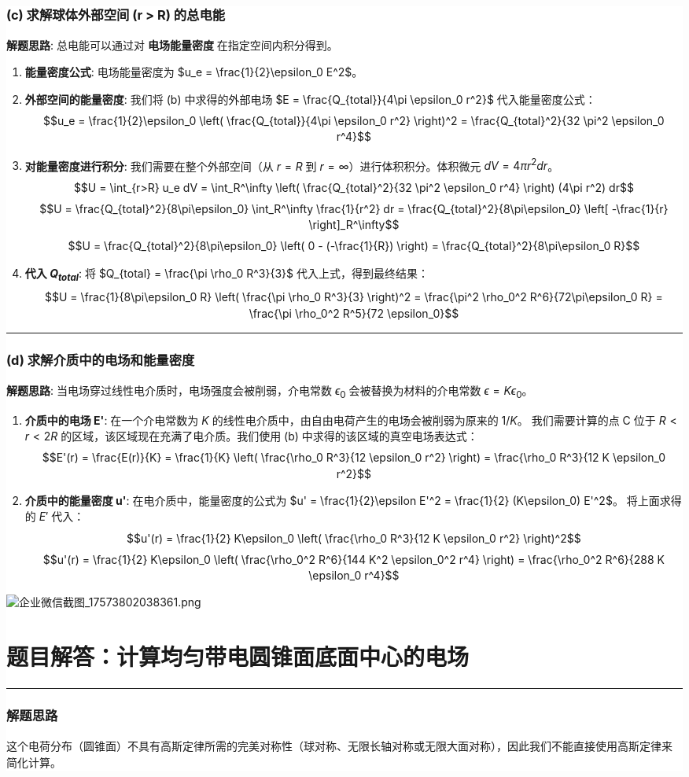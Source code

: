 
### **(c) 求解球体外部空间 (r > R) 的总电能**

**解题思路**:
总电能可以通过对 **电场能量密度** 在指定空间内积分得到。

1.  **能量密度公式**: 电场能量密度为 $u_e = \frac{1}{2}\epsilon_0 E^2$。

2.  **外部空间的能量密度**:
    我们将 (b) 中求得的外部电场 $E = \frac{Q_{total}}{4\pi \epsilon_0 r^2}$ 代入能量密度公式：
    $$u_e = \frac{1}{2}\epsilon_0 \left( \frac{Q_{total}}{4\pi \epsilon_0 r^2} \right)^2 = \frac{Q_{total}^2}{32 \pi^2 \epsilon_0 r^4}$$

3.  **对能量密度进行积分**:
    我们需要在整个外部空间（从 $r=R$ 到 $r=\infty$）进行体积积分。体积微元 $dV = 4\pi r^2 dr$。
    $$U = \int_{r>R} u_e dV = \int_R^\infty \left( \frac{Q_{total}^2}{32 \pi^2 \epsilon_0 r^4} \right) (4\pi r^2) dr$$
    $$U = \frac{Q_{total}^2}{8\pi\epsilon_0} \int_R^\infty \frac{1}{r^2} dr = \frac{Q_{total}^2}{8\pi\epsilon_0} \left[ -\frac{1}{r} \right]_R^\infty$$
    $$U = \frac{Q_{total}^2}{8\pi\epsilon_0} \left( 0 - (-\frac{1}{R}) \right) = \frac{Q_{total}^2}{8\pi\epsilon_0 R}$$

4.  **代入 $Q_{total}$**:
    将 $Q_{total} = \frac{\pi \rho_0 R^3}{3}$ 代入上式，得到最终结果：
    $$U = \frac{1}{8\pi\epsilon_0 R} \left( \frac{\pi \rho_0 R^3}{3} \right)^2 = \frac{\pi^2 \rho_0^2 R^6}{72\pi\epsilon_0 R} = \frac{\pi \rho_0^2 R^5}{72 \epsilon_0}$$

---

### **(d) 求解介质中的电场和能量密度**

**解题思路**:
当电场穿过线性电介质时，电场强度会被削弱，介电常数 $\epsilon_0$ 会被替换为材料的介电常数 $\epsilon = K\epsilon_0$。

1.  **介质中的电场 E'**:
    在一个介电常数为 $K$ 的线性电介质中，由自由电荷产生的电场会被削弱为原来的 $1/K$。
    我们需要计算的点 C 位于 $R < r < 2R$ 的区域，该区域现在充满了电介质。我们使用 (b) 中求得的该区域的真空电场表达式：
    $$E'(r) = \frac{E(r)}{K} = \frac{1}{K} \left( \frac{\rho_0 R^3}{12 \epsilon_0 r^2} \right) = \frac{\rho_0 R^3}{12 K \epsilon_0 r^2}$$

2.  **介质中的能量密度 u'**:
    在电介质中，能量密度的公式为 $u' = \frac{1}{2}\epsilon E'^2 = \frac{1}{2} (K\epsilon_0) E'^2$。
    将上面求得的 $E'$ 代入：
    $$u'(r) = \frac{1}{2} K\epsilon_0 \left( \frac{\rho_0 R^3}{12 K \epsilon_0 r^2} \right)^2$$
    $$u'(r) = \frac{1}{2} K\epsilon_0 \left( \frac{\rho_0^2 R^6}{144 K^2 \epsilon_0^2 r^4} \right) = \frac{\rho_0^2 R^6}{288 K \epsilon_0 r^4}$$


![企业微信截图_17573802038361.png](https://cc-407-1376569927.cos.ap-guangzhou.myqcloud.com/cc-407-1376569927/images-obsidian/202509142208972.png)
# 题目解答：计算均匀带电圆锥面底面中心的电场

---

### **解题思路**
这个电荷分布（圆锥面）不具有高斯定律所需的完美对称性（球对称、无限长轴对称或无限大面对称），因此我们不能直接使用高斯定律来简化计算。

